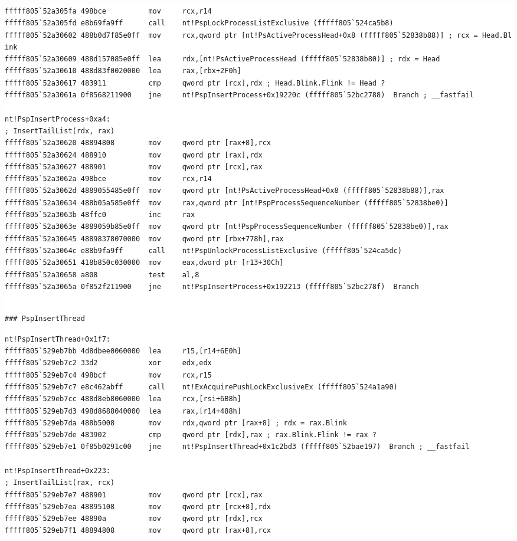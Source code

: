 	fffff805`52a305fa 498bce          mov     rcx,r14
	fffff805`52a305fd e8b69fa9ff      call    nt!PspLockProcessListExclusive (fffff805`524ca5b8)
	fffff805`52a30602 488b0d7f85e0ff  mov     rcx,qword ptr [nt!PsActiveProcessHead+0x8 (fffff805`52838b88)] ; rcx = Head.Blink
	fffff805`52a30609 488d157085e0ff  lea     rdx,[nt!PsActiveProcessHead (fffff805`52838b80)] ; rdx = Head
	fffff805`52a30610 488d83f0020000  lea     rax,[rbx+2F0h]
	fffff805`52a30617 483911          cmp     qword ptr [rcx],rdx ; Head.Blink.Flink != Head ?
	fffff805`52a3061a 0f8568211900    jne     nt!PspInsertProcess+0x19220c (fffff805`52bc2788)  Branch ; __fastfail

	nt!PspInsertProcess+0xa4:
	; InsertTailList(rdx, rax)
	fffff805`52a30620 48894808        mov     qword ptr [rax+8],rcx
	fffff805`52a30624 488910          mov     qword ptr [rax],rdx
	fffff805`52a30627 488901          mov     qword ptr [rcx],rax
	fffff805`52a3062a 498bce          mov     rcx,r14
	fffff805`52a3062d 4889055485e0ff  mov     qword ptr [nt!PsActiveProcessHead+0x8 (fffff805`52838b88)],rax
	fffff805`52a30634 488b05a585e0ff  mov     rax,qword ptr [nt!PspProcessSequenceNumber (fffff805`52838be0)]
	fffff805`52a3063b 48ffc0          inc     rax
	fffff805`52a3063e 4889059b85e0ff  mov     qword ptr [nt!PspProcessSequenceNumber (fffff805`52838be0)],rax
	fffff805`52a30645 48898378070000  mov     qword ptr [rbx+778h],rax
	fffff805`52a3064c e88b9fa9ff      call    nt!PspUnlockProcessListExclusive (fffff805`524ca5dc)
	fffff805`52a30651 418b850c030000  mov     eax,dword ptr [r13+30Ch]
	fffff805`52a30658 a808            test    al,8
	fffff805`52a3065a 0f852f211900    jne     nt!PspInsertProcess+0x192213 (fffff805`52bc278f)  Branch
```

### PspInsertThread

```
	nt!PspInsertThread+0x1f7:
	fffff805`529eb7bb 4d8dbee0060000  lea     r15,[r14+6E0h]
	fffff805`529eb7c2 33d2            xor     edx,edx
	fffff805`529eb7c4 498bcf          mov     rcx,r15
	fffff805`529eb7c7 e8c462abff      call    nt!ExAcquirePushLockExclusiveEx (fffff805`524a1a90)
	fffff805`529eb7cc 488d8eb8060000  lea     rcx,[rsi+6B8h]
	fffff805`529eb7d3 498d8688040000  lea     rax,[r14+488h]
	fffff805`529eb7da 488b5008        mov     rdx,qword ptr [rax+8] ; rdx = rax.Blink
	fffff805`529eb7de 483902          cmp     qword ptr [rdx],rax ; rax.Blink.Flink != rax ?
	fffff805`529eb7e1 0f85b0291c00    jne     nt!PspInsertThread+0x1c2bd3 (fffff805`52bae197)  Branch ; __fastfail

	nt!PspInsertThread+0x223:
	; InsertTailList(rax, rcx)
	fffff805`529eb7e7 488901          mov     qword ptr [rcx],rax
	fffff805`529eb7ea 48895108        mov     qword ptr [rcx+8],rdx
	fffff805`529eb7ee 48890a          mov     qword ptr [rdx],rcx
	fffff805`529eb7f1 48894808        mov     qword ptr [rax+8],rcx
```

